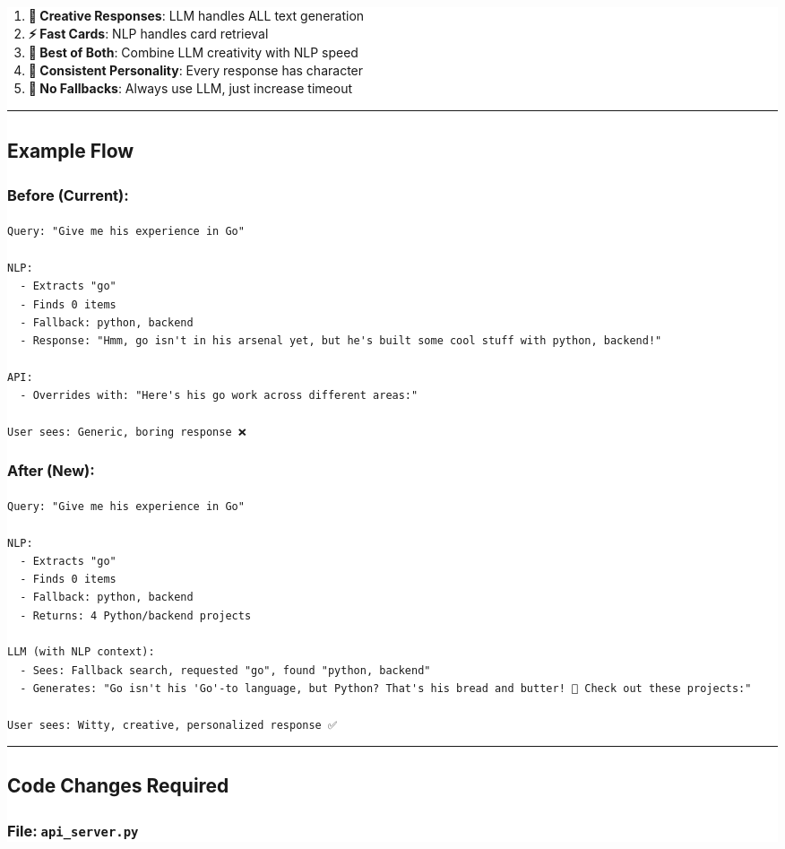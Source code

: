 1. **🎨 Creative Responses**: LLM handles ALL text generation
2. **⚡ Fast Cards**: NLP handles card retrieval
3. **🎯 Best of Both**: Combine LLM creativity with NLP speed
4. **💬 Consistent Personality**: Every response has character
5. **🔄 No Fallbacks**: Always use LLM, just increase timeout

---

## Example Flow

### Before (Current):
```
Query: "Give me his experience in Go"

NLP: 
  - Extracts "go"
  - Finds 0 items
  - Fallback: python, backend
  - Response: "Hmm, go isn't in his arsenal yet, but he's built some cool stuff with python, backend!"
  
API:
  - Overrides with: "Here's his go work across different areas:"
  
User sees: Generic, boring response ❌
```

### After (New):
```
Query: "Give me his experience in Go"

NLP: 
  - Extracts "go"
  - Finds 0 items
  - Fallback: python, backend
  - Returns: 4 Python/backend projects
  
LLM (with NLP context):
  - Sees: Fallback search, requested "go", found "python, backend"
  - Generates: "Go isn't his 'Go'-to language, but Python? That's his bread and butter! 🍞 Check out these projects:"
  
User sees: Witty, creative, personalized response ✅
```

---

## Code Changes Required

### File: `api_server.py`
